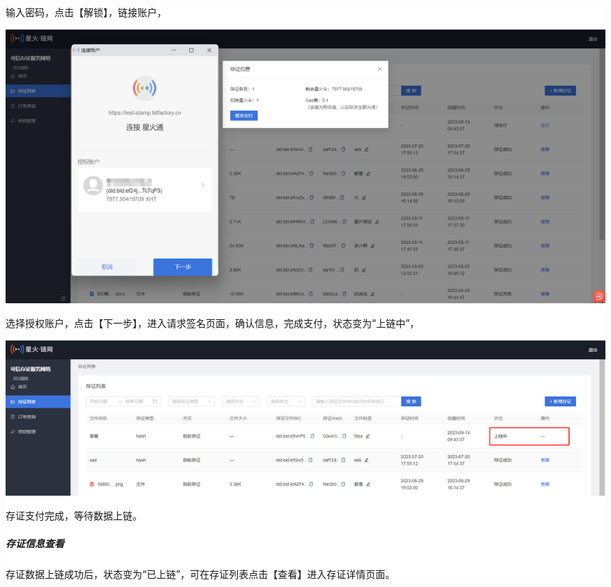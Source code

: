 输入密码，点击【解锁】，链接账户，

<center>
<img src="docs/可信存证服务//可信存证服务网络/image/图片13.png" width="100%" width="100%">
</center>

选择授权账户，点击【下一步】，进入请求签名页面，确认信息，完成支付，状态变为“上链中”，

<center>
<img src="docs/可信存证服务//可信存证服务网络/image/图片14.png" width="100%" width="100%">
</center>

存证支付完成，等待数据上链。

##### 存证信息查看

存证数据上链成功后，状态变为“已上链”，可在存证列表点击【查看】进入存证详情页面。

<center>